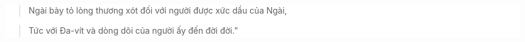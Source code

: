 
> Ngài bày tỏ lòng thương xót đối với người được xức dầu của Ngài,
>


> Tức với Đa-vít và dòng dõi của người ấy đến đời đời.”
>

[^1-c9843b94-2e7f-4606-a407-35fc3b85fe5b]: Xem bài Thánh Thi 18
[^2-c9843b94-2e7f-4606-a407-35fc3b85fe5b]: nt: chê-rúp (số ít của chê-ru-bim)
[^3-c9843b94-2e7f-4606-a407-35fc3b85fe5b]: ctd: Đối với người trung thành, Ngài chứng tỏ cho họ sự trung thành của Ngài.
[^4-c9843b94-2e7f-4606-a407-35fc3b85fe5b]: nt: Ngài cho chúng biết Ngài khôn ngoan như thế nào.
[^5-c9843b94-2e7f-4606-a407-35fc3b85fe5b]: ctd: Ngài ban chiến thắng lớn